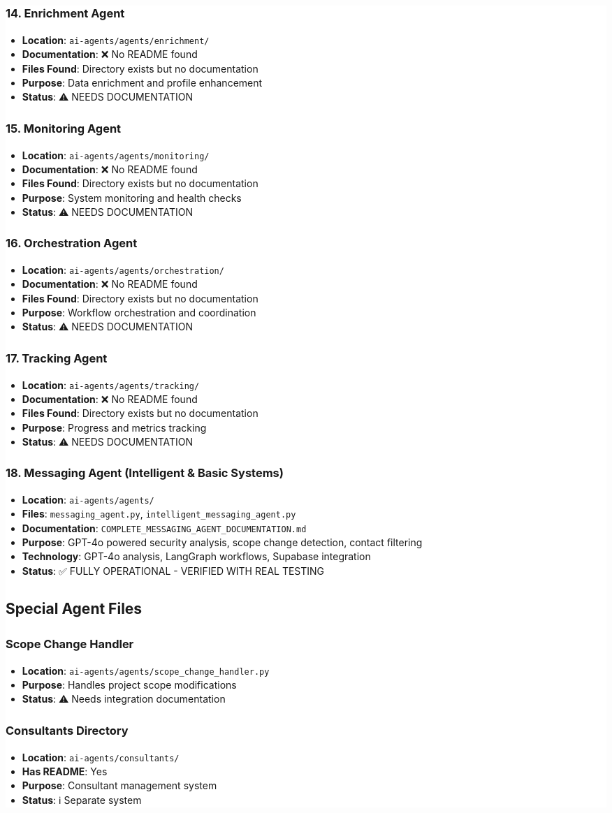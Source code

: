 ### 14. Enrichment Agent
- **Location**: `ai-agents/agents/enrichment/`
- **Documentation**: ❌ No README found
- **Files Found**: Directory exists but no documentation
- **Purpose**: Data enrichment and profile enhancement
- **Status**: ⚠️ NEEDS DOCUMENTATION

### 15. Monitoring Agent
- **Location**: `ai-agents/agents/monitoring/`
- **Documentation**: ❌ No README found
- **Files Found**: Directory exists but no documentation
- **Purpose**: System monitoring and health checks
- **Status**: ⚠️ NEEDS DOCUMENTATION

### 16. Orchestration Agent
- **Location**: `ai-agents/agents/orchestration/`
- **Documentation**: ❌ No README found
- **Files Found**: Directory exists but no documentation
- **Purpose**: Workflow orchestration and coordination
- **Status**: ⚠️ NEEDS DOCUMENTATION

### 17. Tracking Agent
- **Location**: `ai-agents/agents/tracking/`
- **Documentation**: ❌ No README found
- **Files Found**: Directory exists but no documentation
- **Purpose**: Progress and metrics tracking
- **Status**: ⚠️ NEEDS DOCUMENTATION

### 18. Messaging Agent (Intelligent & Basic Systems)
- **Location**: `ai-agents/agents/`
- **Files**: `messaging_agent.py`, `intelligent_messaging_agent.py`
- **Documentation**: `COMPLETE_MESSAGING_AGENT_DOCUMENTATION.md`
- **Purpose**: GPT-4o powered security analysis, scope change detection, contact filtering
- **Technology**: GPT-4o analysis, LangGraph workflows, Supabase integration
- **Status**: ✅ FULLY OPERATIONAL - VERIFIED WITH REAL TESTING

## Special Agent Files

### Scope Change Handler
- **Location**: `ai-agents/agents/scope_change_handler.py`
- **Purpose**: Handles project scope modifications
- **Status**: ⚠️ Needs integration documentation

### Consultants Directory
- **Location**: `ai-agents/consultants/`
- **Has README**: Yes
- **Purpose**: Consultant management system
- **Status**: ℹ️ Separate system
